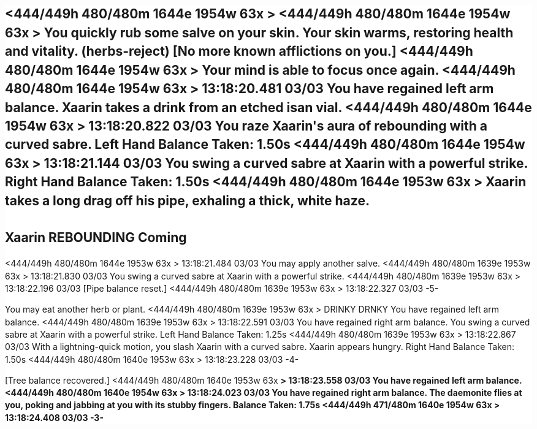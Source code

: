 <444/449h 480/480m 1644e 1954w 63x  <e-pp> <hstfb> <bd>> 
<444/449h 480/480m 1644e 1954w 63x  <e-pp> <hstfb> <bd>> 
You quickly rub some salve on your skin.
Your skin warms, restoring health and vitality. (herbs-reject)
[No more known afflictions on you.]
<444/449h 480/480m 1644e 1954w 63x  <e-pp> <hstfb> <bd>> 
Your mind is able to focus once again.
<444/449h 480/480m 1644e 1954w 63x  <e-pp> <hstb> <bd>> 13:18:20.481 03/03
You have regained left arm balance.
Xaarin takes a drink from an etched isan vial.
<444/449h 480/480m 1644e 1954w 63x  <ebpp> <hstb> <bd>> 13:18:20.822 03/03
You raze Xaarin's aura of rebounding with a curved sabre.
Left Hand Balance Taken: 1.50s
<444/449h 480/480m 1644e 1954w 63x  <e-pp> <hstb> <bd>> 13:18:21.144 03/03
You swing a curved sabre at Xaarin with a powerful strike.
Right Hand Balance Taken: 1.50s
<444/449h 480/480m 1644e 1953w 63x  <e-pp> <hstb> <bd>> 
Xaarin takes a long drag off his pipe, exhaling a thick, white haze.
-------------------------
Xaarin REBOUNDING Coming
-------------------------
<444/449h 480/480m 1644e 1953w 63x  <e-pp> <hstb> <bd>> 13:18:21.484 03/03
You may apply another salve.
<444/449h 480/480m 1639e 1953w 63x  <e-pp> <htb> <bd>> 13:18:21.830 03/03
You swing a curved sabre at Xaarin with a powerful strike.
<444/449h 480/480m 1639e 1953w 63x  <e-pp> <htb> <bd>> 13:18:22.196 03/03
[Pipe balance reset.]
<444/449h 480/480m 1639e 1953w 63x  <e-pp> <htb> <bd>> 13:18:22.327 03/03
-5-

You may eat another herb or plant.
<444/449h 480/480m 1639e 1953w 63x  <e-pp> <tb> <bd>> 
DRINKY DRNKY
You have regained left arm balance.
<444/449h 480/480m 1639e 1953w 63x  <e-pp> <tb> <bd>> 13:18:22.591 03/03
You have regained right arm balance.
You swing a curved sabre at Xaarin with a powerful strike.
Left Hand Balance Taken: 1.25s
<444/449h 480/480m 1639e 1953w 63x  <e-pp> <tb> <bd>> 13:18:22.867 03/03
With a lightning-quick motion, you slash Xaarin with a curved sabre.
Xaarin appears hungry.
Right Hand Balance Taken: 1.50s
<444/449h 480/480m 1640e 1953w 63x  <e-pp> <tb> <bd>> 13:18:23.228 03/03
-4-

[Tree balance recovered.]
<444/449h 480/480m 1640e 1953w 63x  <e-pp> <b> <bd>> 13:18:23.558 03/03
You have regained left arm balance.
<444/449h 480/480m 1640e 1954w 63x  <e-pp> <b> <bd>> 13:18:24.023 03/03
You have regained right arm balance.
The daemonite flies at you, poking and jabbing at you with its stubby fingers.
Balance Taken: 1.75s
<444/449h 471/480m 1640e 1954w 63x  <e-pp> <b> <bd>> 13:18:24.408 03/03
-3-
